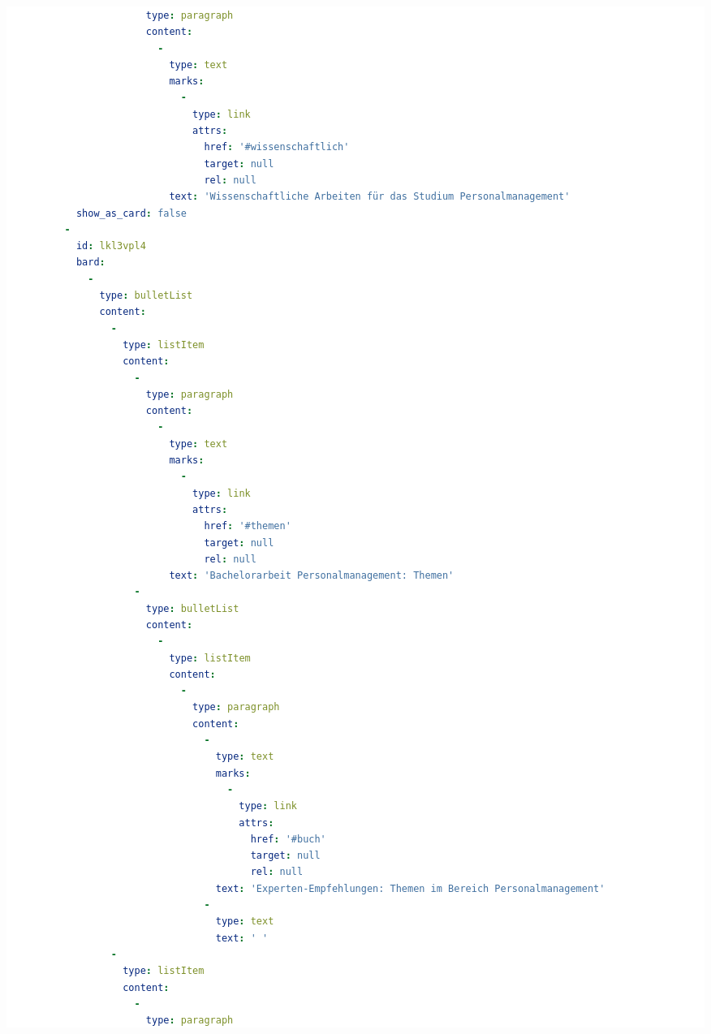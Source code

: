 ```yaml
                        type: paragraph
                        content:
                          -
                            type: text
                            marks:
                              -
                                type: link
                                attrs:
                                  href: '#wissenschaftlich'
                                  target: null
                                  rel: null
                            text: 'Wissenschaftliche Arbeiten für das Studium Personalmanagement'
            show_as_card: false
          -
            id: lkl3vpl4
            bard:
              -
                type: bulletList
                content:
                  -
                    type: listItem
                    content:
                      -
                        type: paragraph
                        content:
                          -
                            type: text
                            marks:
                              -
                                type: link
                                attrs:
                                  href: '#themen'
                                  target: null
                                  rel: null
                            text: 'Bachelorarbeit Personalmanagement: Themen'
                      -
                        type: bulletList
                        content:
                          -
                            type: listItem
                            content:
                              -
                                type: paragraph
                                content:
                                  -
                                    type: text
                                    marks:
                                      -
                                        type: link
                                        attrs:
                                          href: '#buch'
                                          target: null
                                          rel: null
                                    text: 'Experten-Empfehlungen: Themen im Bereich Personalmanagement'
                                  -
                                    type: text
                                    text: ' '
                  -
                    type: listItem
                    content:
                      -
                        type: paragraph
```